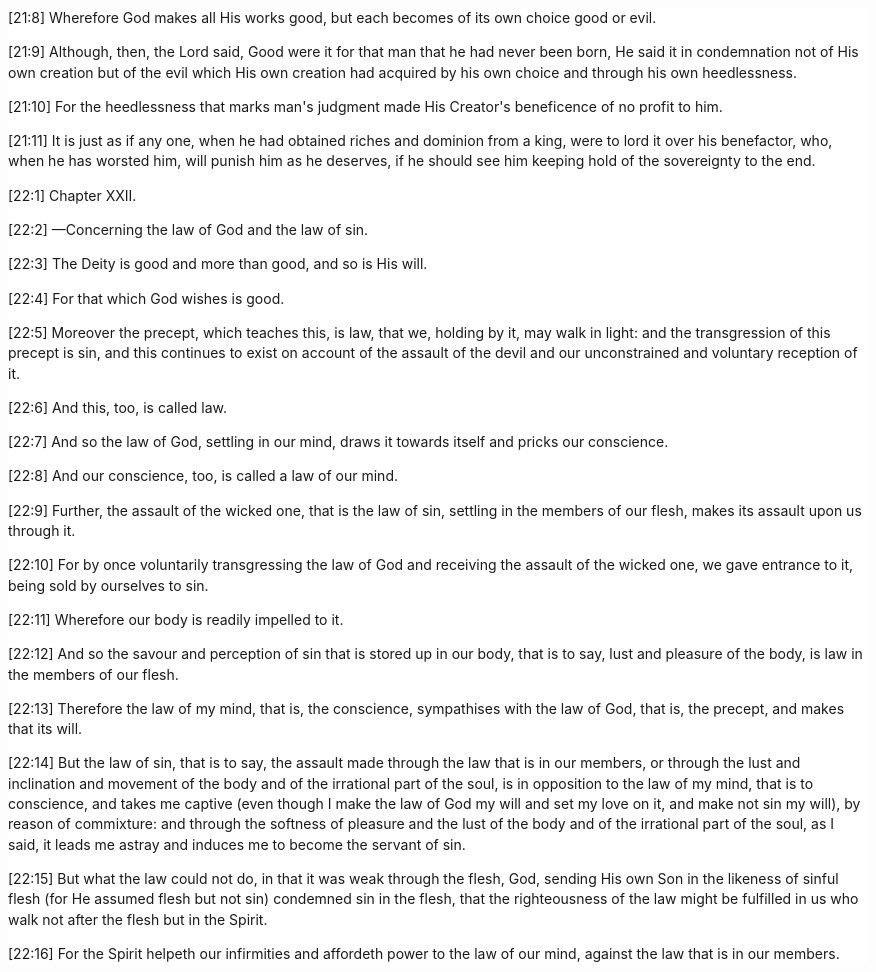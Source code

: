 [21:8] Wherefore God makes all His works good, but each becomes of its own choice good or evil.

[21:9] Although, then, the Lord said, Good were it for that man that he had never been born, He said it in condemnation not of His own creation but of the evil which His own creation had acquired by his own choice and through his own heedlessness.

[21:10] For the heedlessness that marks man's judgment made His Creator's beneficence of no profit to him.

[21:11] It is just as if any one, when he had obtained riches and dominion from a king, were to lord it over his benefactor, who, when he has worsted him, will punish him as he deserves, if he should see him keeping hold of the sovereignty to the end.

[22:1] Chapter XXII.

[22:2] —Concerning the law of God and the law of sin.

[22:3] The Deity is good and more than good, and so is His will.

[22:4] For that which God wishes is good.

[22:5] Moreover the precept, which teaches this, is law, that we, holding by it, may walk in light: and the transgression of this precept is sin, and this continues to exist on account of the assault of the devil and our unconstrained and voluntary reception of it.

[22:6] And this, too, is called law.

[22:7] And so the law of God, settling in our mind, draws it towards itself and pricks our conscience.

[22:8] And our conscience, too, is called a law of our mind.

[22:9] Further, the assault of the wicked one, that is the law of sin, settling in the members of our flesh, makes its assault upon us through it.

[22:10] For by once voluntarily transgressing the law of God and receiving the assault of the wicked one, we gave entrance to it, being sold by ourselves to sin.

[22:11] Wherefore our body is readily impelled to it.

[22:12] And so the savour and perception of sin that is stored up in our body, that is to say, lust and pleasure of the body, is law in the members of our flesh.

[22:13] Therefore the law of my mind, that is, the conscience, sympathises with the law of God, that is, the precept, and makes that its will.

[22:14] But the law of sin, that is to say, the assault made through the law that is in our members, or through the lust and inclination and movement of the body and of the irrational part of the soul, is in opposition to the law of my mind, that is to conscience, and takes me captive (even though I make the law of God my will and set my love on it, and make not sin my will), by reason of commixture: and through the softness of pleasure and the lust of the body and of the irrational part of the soul, as I said, it leads me astray and induces me to become the servant of sin.

[22:15] But what the law could not do, in that it was weak through the flesh, God, sending His own Son in the likeness of sinful flesh (for He assumed flesh but not sin) condemned sin in the flesh, that the righteousness of the law might be fulfilled in us who walk not after the flesh but in the Spirit.

[22:16] For the Spirit helpeth our infirmities and affordeth power to the law of our mind, against the law that is in our members.

